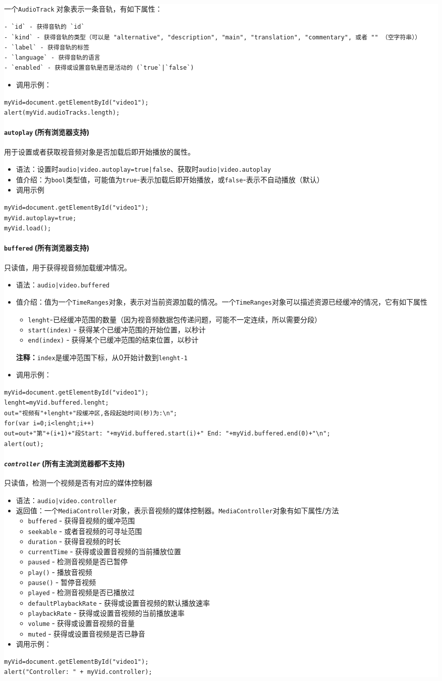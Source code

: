    一个`AudioTrack` 对象表示一条音轨，有如下属性：

	- `id` - 获得音轨的 `id`
	- `kind` - 获得音轨的类型（可以是 "alternative", "description", "main", "translation", "commentary", 或者 "" （空字符串））
	- `label` - 获得音轨的标签
	- `language` - 获得音轨的语言
	- `enabled` - 获得或设置音轨是否是活动的 (`true`|`false`)

- 调用示例：

> 
	myVid=document.getElementById("video1");
	alert(myVid.audioTracks.length);

#### `autoplay` (所有浏览器支持)
用于设置或者获取视音频对象是否加载后即开始播放的属性。
- 语法：设置时`audio|video.autoplay=true|false`、获取时`audio|video.autoplay`
- 值介绍：为`bool`类型值，可能值为`true`-表示加载后即开始播放，或`false`-表示不自动播放（默认）
- 调用示例
> 
	myVid=document.getElementById("video1");
	myVid.autoplay=true;
	myVid.load();

#### `buffered` (所有浏览器支持)
只读值，用于获得视音频加载缓冲情况。
- 语法：`audio|video.buffered`
- 值介绍：值为一个`TimeRanges`对象，表示对当前资源加载的情况。一个`TimeRanges`对象可以描述资源已经缓冲的情况，它有如下属性
	- `lenght`-已经缓冲范围的数量（因为视音频数据包传递问题，可能不一定连续，所以需要分段）
	- `start(index)` - 获得某个已缓冲范围的开始位置，以秒计
	- `end(index)` - 获得某个已缓冲范围的结束位置，以秒计
	
	**注释：**`index`是缓冲范围下标，从0开始计数到`lenght-1`
- 调用示例：
> 
	myVid=document.getElementById("video1");
	lenght=myVid.buffered.lenght;
	out="视频有"+lenght+"段缓冲区,各段起始时间(秒)为:\n";
	for(var i=0;i<lenght;i++)
	out=out+"第"+(i+1)+"段Start: "+myVid.buffered.start(i)+" End: "+myVid.buffered.end(0)+"\n";
	alert(out);

#### *`controller`* (所有主流浏览器都不支持)
只读值，检测一个视频是否有对应的媒体控制器
 - 语法：`audio|video.controller`
 - 返回值：一个`MediaController`对象，表示音视频的媒体控制器。`MediaController`对象有如下属性/方法
	 - `buffered` - 获得音视频的缓冲范围
	 - `seekable` - 或者音视频的可寻址范围
	 - `duration` - 获得音视频的时长
	 - `currentTime` - 获得或设置音视频的当前播放位置
	 - `paused` - 检测音视频是否已暂停
	 - `play()` - 播放音视频
	 - `pause()` - 暂停音视频
	 - `played` - 检测音视频是否已播放过
	 - `defaultPlaybackRate` - 获得或设置音视频的默认播放速率
	 - `playbackRate` - 获得或设置音视频的当前播放速率
	 - `volume` - 获得或设置音视频的音量
	 - `muted` - 获得或设置音视频是否已静音
- 调用示例：
> 
	myVid=document.getElementById("video1");
	alert("Controller: " + myVid.controller);
